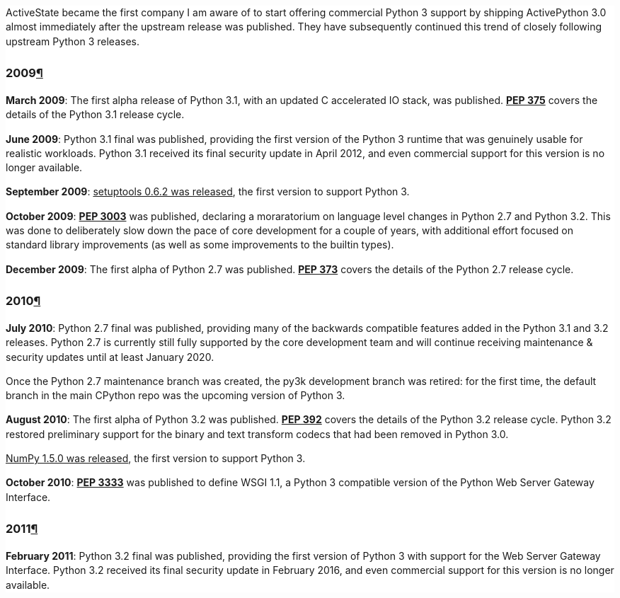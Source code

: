 ActiveState became the first company I am aware of to start offering commercial Python 3 support by shipping ActivePython 3.0 almost immediately after the upstream release was published. They have subsequently continued this trend of closely following upstream Python 3 releases.

### 2009[¶](https://python-notes.curiousefficiency.org/en/latest/python3/questions_and_answers.html#timeline-2009 "Link to this heading")

**March 2009**: The first alpha release of Python 3.1, with an updated C accelerated IO stack, was published. [**PEP 375**](https://peps.python.org/pep-0375/) covers the details of the Python 3.1 release cycle.

**June 2009**: Python 3.1 final was published, providing the first version of the Python 3 runtime that was genuinely usable for realistic workloads. Python 3.1 received its final security update in April 2012, and even commercial support for this version is no longer available.

**September 2009**: [setuptools 0.6.2 was released](https://setuptools.readthedocs.io/en/latest/history.html#id652), the first version to support Python 3.

**October 2009**: [**PEP 3003**](https://peps.python.org/pep-3003/) was published, declaring a moraratorium on language level changes in Python 2.7 and Python 3.2. This was done to deliberately slow down the pace of core development for a couple of years, with additional effort focused on standard library improvements (as well as some improvements to the builtin types).

**December 2009**: The first alpha of Python 2.7 was published. [**PEP 373**](https://peps.python.org/pep-0373/) covers the details of the Python 2.7 release cycle.

### 2010[¶](https://python-notes.curiousefficiency.org/en/latest/python3/questions_and_answers.html#timeline-2010 "Link to this heading")

**July 2010**: Python 2.7 final was published, providing many of the backwards compatible features added in the Python 3.1 and 3.2 releases. Python 2.7 is currently still fully supported by the core development team and will continue receiving maintenance & security updates until at least January 2020.

Once the Python 2.7 maintenance branch was created, the py3k development branch was retired: for the first time, the default branch in the main CPython repo was the upcoming version of Python 3.

**August 2010**: The first alpha of Python 3.2 was published. [**PEP 392**](https://peps.python.org/pep-0392/) covers the details of the Python 3.2 release cycle. Python 3.2 restored preliminary support for the binary and text transform codecs that had been removed in Python 3.0.

[NumPy 1.5.0 was released](https://numpy.org/devdocs/release/1.5.0-notes.html), the first version to support Python 3.

**October 2010**: [**PEP 3333**](https://peps.python.org/pep-3333/) was published to define WSGI 1.1, a Python 3 compatible version of the Python Web Server Gateway Interface.

### 2011[¶](https://python-notes.curiousefficiency.org/en/latest/python3/questions_and_answers.html#timeline-2011 "Link to this heading")

**February 2011**: Python 3.2 final was published, providing the first version of Python 3 with support for the Web Server Gateway Interface. Python 3.2 received its final security update in February 2016, and even commercial support for this version is no longer available.
